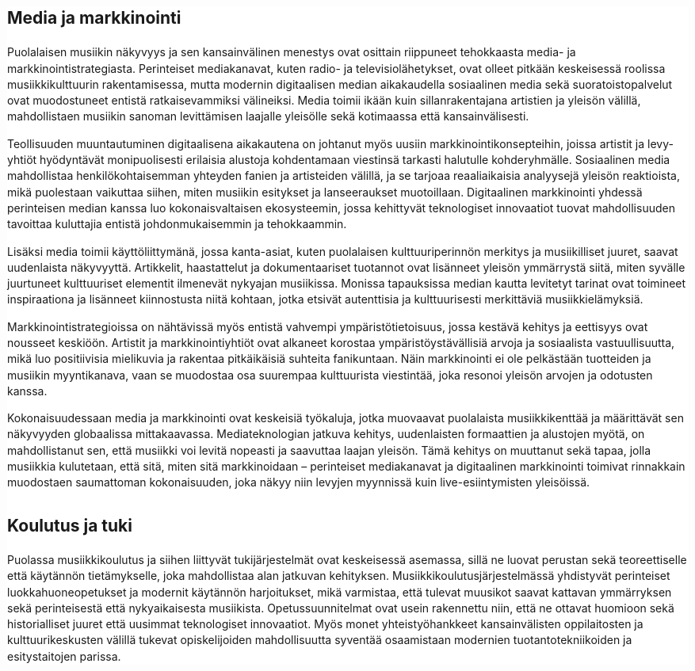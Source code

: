 
## Media ja markkinointi

Puolalaisen musiikin näkyvyys ja sen kansainvälinen menestys ovat osittain riippuneet tehokkaasta media- ja markkinointistrategiasta. Perinteiset mediakanavat, kuten radio- ja televisiolähetykset, ovat olleet pitkään keskeisessä roolissa musiikkikulttuurin rakentamisessa, mutta modernin digitaalisen median aikakaudella sosiaalinen media sekä suoratoistopalvelut ovat muodostuneet entistä ratkaisevammiksi välineiksi. Media toimii ikään kuin sillanrakentajana artistien ja yleisön välillä, mahdollistaen musiikin sanoman levittämisen laajalle yleisölle sekä kotimaassa että kansainvälisesti.

Teollisuuden muuntautuminen digitaalisena aikakautena on johtanut myös uusiin markkinointikonsepteihin, joissa artistit ja levy-yhtiöt hyödyntävät monipuolisesti erilaisia alustoja kohdentamaan viestinsä tarkasti halutulle kohderyhmälle. Sosiaalinen media mahdollistaa henkilökohtaisemman yhteyden fanien ja artisteiden välillä, ja se tarjoaa reaaliaikaisia analyysejä yleisön reaktioista, mikä puolestaan vaikuttaa siihen, miten musiikin esitykset ja lanseeraukset muotoillaan. Digitaalinen markkinointi yhdessä perinteisen median kanssa luo kokonaisvaltaisen ekosysteemin, jossa kehittyvät teknologiset innovaatiot tuovat mahdollisuuden tavoittaa kuluttajia entistä johdonmukaisemmin ja tehokkaammin.

Lisäksi media toimii käyttöliittymänä, jossa kanta-asiat, kuten puolalaisen kulttuuriperinnön merkitys ja musiikilliset juuret, saavat uudenlaista näkyvyyttä. Artikkelit, haastattelut ja dokumentaariset tuotannot ovat lisänneet yleisön ymmärrystä siitä, miten syvälle juurtuneet kulttuuriset elementit ilmenevät nykyajan musiikissa. Monissa tapauksissa median kautta levitetyt tarinat ovat toimineet inspiraationa ja lisänneet kiinnostusta niitä kohtaan, jotka etsivät autenttisia ja kulttuurisesti merkittäviä musiikkielämyksiä.

Markkinointistrategioissa on nähtävissä myös entistä vahvempi ympäristötietoisuus, jossa kestävä kehitys ja eettisyys ovat nousseet keskiöön. Artistit ja markkinointiyhtiöt ovat alkaneet korostaa ympäristöystävällisiä arvoja ja sosiaalista vastuullisuutta, mikä luo positiivisia mielikuvia ja rakentaa pitkäikäisiä suhteita fanikuntaan. Näin markkinointi ei ole pelkästään tuotteiden ja musiikin myyntikanava, vaan se muodostaa osa suurempaa kulttuurista viestintää, joka resonoi yleisön arvojen ja odotusten kanssa.

Kokonaisuudessaan media ja markkinointi ovat keskeisiä työkaluja, jotka muovaavat puolalaista musiikkikenttää ja määrittävät sen näkyvyyden globaalissa mittakaavassa. Mediateknologian jatkuva kehitys, uudenlaisten formaattien ja alustojen myötä, on mahdollistanut sen, että musiikki voi levitä nopeasti ja saavuttaa laajan yleisön. Tämä kehitys on muuttanut sekä tapaa, jolla musiikkia kulutetaan, että sitä, miten sitä markkinoidaan – perinteiset mediakanavat ja digitaalinen markkinointi toimivat rinnakkain muodostaen saumattoman kokonaisuuden, joka näkyy niin levyjen myynnissä kuin live-esiintymisten yleisöissä.


## Koulutus ja tuki

Puolassa musiikkikoulutus ja siihen liittyvät tukijärjestelmät ovat keskeisessä asemassa, sillä ne luovat perustan sekä teoreettiselle että käytännön tietämykselle, joka mahdollistaa alan jatkuvan kehityksen. Musiikkikoulutusjärjestelmässä yhdistyvät perinteiset luokkahuoneopetukset ja modernit käytännön harjoitukset, mikä varmistaa, että tulevat muusikot saavat kattavan ymmärryksen sekä perinteisestä että nykyaikaisesta musiikista. Opetussuunnitelmat ovat usein rakennettu niin, että ne ottavat huomioon sekä historialliset juuret että uusimmat teknologiset innovaatiot. Myös monet yhteistyöhankkeet kansainvälisten oppilaitosten ja kulttuurikeskusten välillä tukevat opiskelijoiden mahdollisuutta syventää osaamistaan modernien tuotantotekniikoiden ja esitystaitojen parissa.
